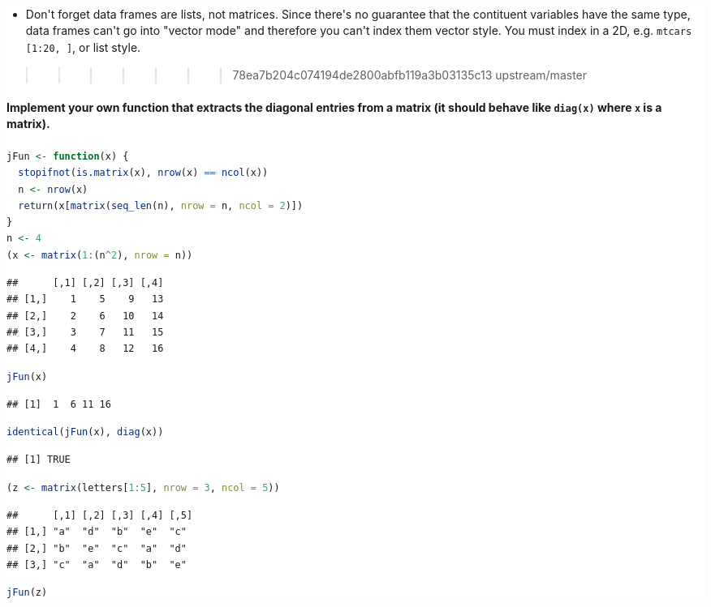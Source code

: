  * Don't forget data frames are lists, not matrices. Since there's no guarantee that the contituent variables have the same type, data frames can't go into "vector mode" and therefore you can't index them vector style. You must index in a 2D, e.g. `mtcars[1:20, ]`, or list style.
>>>>>>> 78ea7b204c074194de2800abfb119a3b03135c13
>>>>>>> upstream/master

#### Implement your own function that extracts the diagonal entries from a matrix (it should behave like `diag(x)` where `x` is a matrix).


```r
jFun <- function(x) {
  stopifnot(is.matrix(x), nrow(x) == ncol(x))
  n <- nrow(x)
  return(x[matrix(seq_len(n), nrow = n, ncol = 2)])
}
n <- 4
(x <- matrix(1:(n^2), nrow = n))
```

```
##      [,1] [,2] [,3] [,4]
## [1,]    1    5    9   13
## [2,]    2    6   10   14
## [3,]    3    7   11   15
## [4,]    4    8   12   16
```

```r
jFun(x)
```

```
## [1]  1  6 11 16
```

```r
identical(jFun(x), diag(x))
```

```
## [1] TRUE
```

```r
(z <- matrix(letters[1:5], nrow = 3, ncol = 5))
```

```
##      [,1] [,2] [,3] [,4] [,5]
## [1,] "a"  "d"  "b"  "e"  "c" 
## [2,] "b"  "e"  "c"  "a"  "d" 
## [3,] "c"  "a"  "d"  "b"  "e"
```

```r
jFun(z)
```
